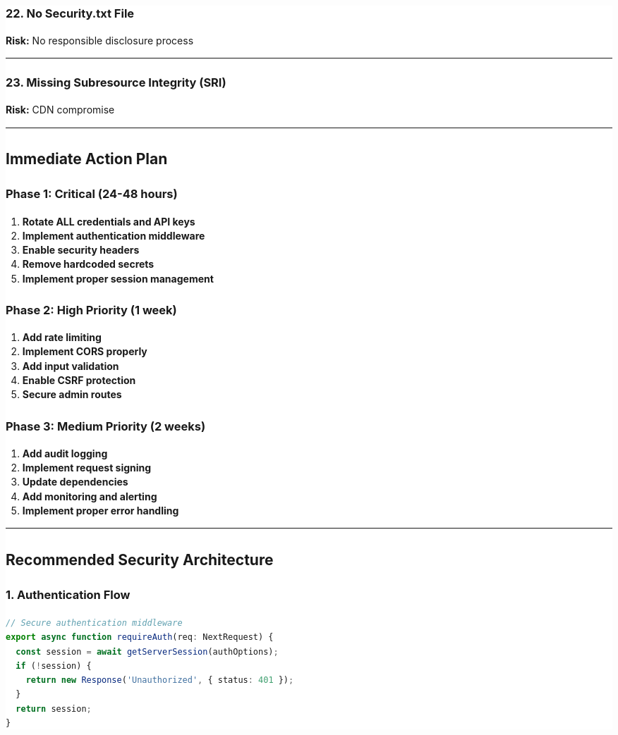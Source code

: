 ### 22. **No Security.txt File**
**Risk:** No responsible disclosure process

---

### 23. **Missing Subresource Integrity (SRI)**
**Risk:** CDN compromise

---

## Immediate Action Plan

### Phase 1: Critical (24-48 hours)
1. **Rotate ALL credentials and API keys**
2. **Implement authentication middleware**
3. **Enable security headers**
4. **Remove hardcoded secrets**
5. **Implement proper session management**

### Phase 2: High Priority (1 week)
1. **Add rate limiting**
2. **Implement CORS properly**
3. **Add input validation**
4. **Enable CSRF protection**
5. **Secure admin routes**

### Phase 3: Medium Priority (2 weeks)
1. **Add audit logging**
2. **Implement request signing**
3. **Update dependencies**
4. **Add monitoring and alerting**
5. **Implement proper error handling**

---

## Recommended Security Architecture

### 1. Authentication Flow
```typescript
// Secure authentication middleware
export async function requireAuth(req: NextRequest) {
  const session = await getServerSession(authOptions);
  if (!session) {
    return new Response('Unauthorized', { status: 401 });
  }
  return session;
}
```
